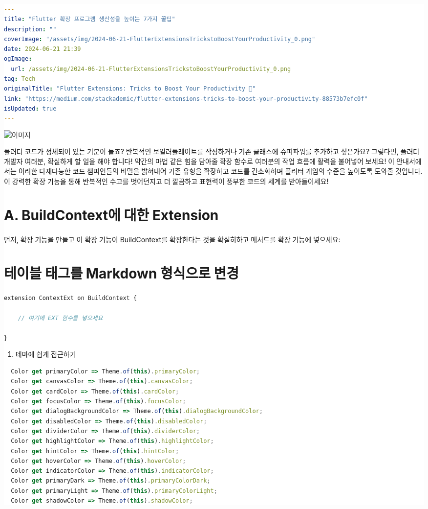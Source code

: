 ```yaml
---
title: "Flutter 확장 프로그램 생산성을 높이는 7가지 꿀팁"
description: ""
coverImage: "/assets/img/2024-06-21-FlutterExtensionsTrickstoBoostYourProductivity_0.png"
date: 2024-06-21 21:39
ogImage: 
  url: /assets/img/2024-06-21-FlutterExtensionsTrickstoBoostYourProductivity_0.png
tag: Tech
originalTitle: "Flutter Extensions: Tricks to Boost Your Productivity 💫"
link: "https://medium.com/stackademic/flutter-extensions-tricks-to-boost-your-productivity-88573b7efc0f"
isUpdated: true
---
```





![이미지](/assets/img/2024-06-21-FlutterExtensionsTrickstoBoostYourProductivity_0.png)

플러터 코드가 정체되어 있는 기분이 들죠? 반복적인 보일러플레이트를 작성하거나 기존 클래스에 슈퍼파워를 추가하고 싶은가요? 그렇다면, 플러터 개발자 여러분, 확실하게 할 일을 해야 합니다! 약간의 마법 같은 힘을 담아줄 확장 함수로 여러분의 작업 흐름에 활력을 불어넣어 보세요! 이 안내서에서는 이러한 다재다능한 코드 챔피언들의 비밀을 밝혀내어 기존 유형을 확장하고 코드를 간소화하며 플러터 게임의 수준을 높이도록 도와줄 것입니다. 이 강력한 확장 기능을 통해 반복적인 수고를 벗어던지고 더 깔끔하고 표현력이 풍부한 코드의 세계를 받아들이세요!

# A. BuildContext에 대한 Extension

먼저, 확장 기능을 만들고 이 확장 기능이 BuildContext를 확장한다는 것을 확실히하고 메서드를 확장 기능에 넣으세요:

<div class="content-ad"></div>

# 테이블 태그를 Markdown 형식으로 변경

```js
extension ContextExt on BuildContext {

    // 여기에 EXT 함수를 넣으세요

}
```

1. 테마에 쉽게 접근하기

```js
  Color get primaryColor => Theme.of(this).primaryColor;
  Color get canvasColor => Theme.of(this).canvasColor;
  Color get cardColor => Theme.of(this).cardColor;
  Color get focusColor => Theme.of(this).focusColor;
  Color get dialogBackgroundColor => Theme.of(this).dialogBackgroundColor;
  Color get disabledColor => Theme.of(this).disabledColor;
  Color get dividerColor => Theme.of(this).dividerColor;
  Color get highlightColor => Theme.of(this).highlightColor;
  Color get hintColor => Theme.of(this).hintColor;
  Color get hoverColor => Theme.of(this).hoverColor;
  Color get indicatorColor => Theme.of(this).indicatorColor;
  Color get primaryDark => Theme.of(this).primaryColorDark;
  Color get primaryLight => Theme.of(this).primaryColorLight;
  Color get shadowColor => Theme.of(this).shadowColor;
```
